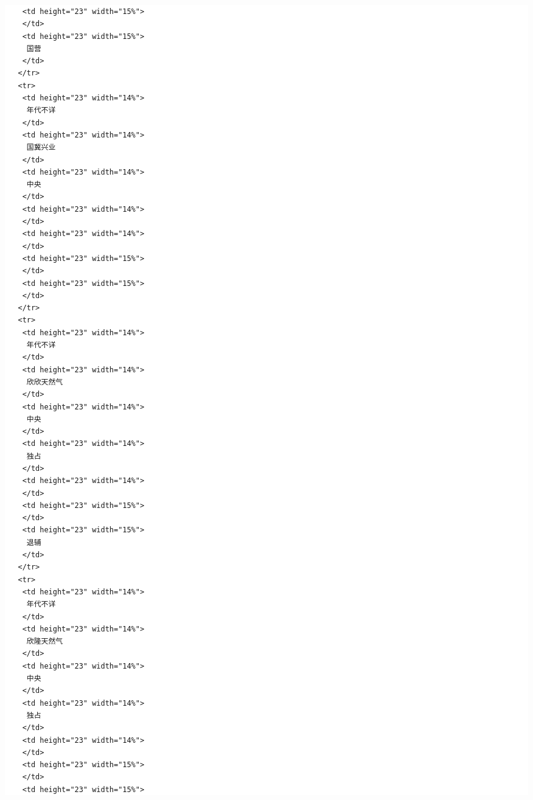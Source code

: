         <td height="23" width="15%">
        </td>
        <td height="23" width="15%">
         国营
        </td>
       </tr>
       <tr>
        <td height="23" width="14%">
         年代不详
        </td>
        <td height="23" width="14%">
         国冀兴业
        </td>
        <td height="23" width="14%">
         中央
        </td>
        <td height="23" width="14%">
        </td>
        <td height="23" width="14%">
        </td>
        <td height="23" width="15%">
        </td>
        <td height="23" width="15%">
        </td>
       </tr>
       <tr>
        <td height="23" width="14%">
         年代不详
        </td>
        <td height="23" width="14%">
         欣欣天然气
        </td>
        <td height="23" width="14%">
         中央
        </td>
        <td height="23" width="14%">
         独占
        </td>
        <td height="23" width="14%">
        </td>
        <td height="23" width="15%">
        </td>
        <td height="23" width="15%">
         退辅
        </td>
       </tr>
       <tr>
        <td height="23" width="14%">
         年代不详
        </td>
        <td height="23" width="14%">
         欣隆天然气
        </td>
        <td height="23" width="14%">
         中央
        </td>
        <td height="23" width="14%">
         独占
        </td>
        <td height="23" width="14%">
        </td>
        <td height="23" width="15%">
        </td>
        <td height="23" width="15%">
